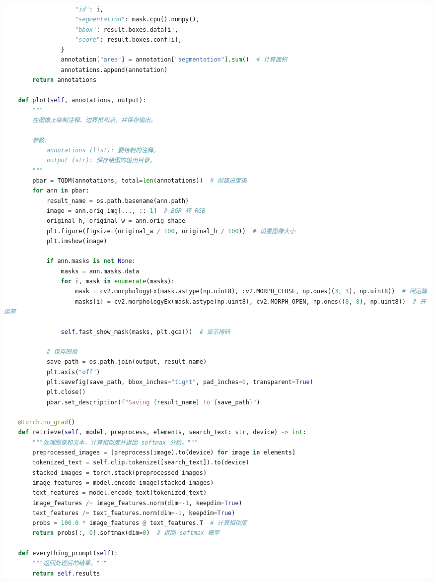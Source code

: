 ```python
                    "id": i,
                    "segmentation": mask.cpu().numpy(),
                    "bbox": result.boxes.data[i],
                    "score": result.boxes.conf[i],
                }
                annotation["area"] = annotation["segmentation"].sum()  # 计算面积
                annotations.append(annotation)
        return annotations

    def plot(self, annotations, output):
        """
        在图像上绘制注释、边界框和点，并保存输出。

        参数:
            annotations (list): 要绘制的注释。
            output (str): 保存绘图的输出目录。
        """
        pbar = TQDM(annotations, total=len(annotations))  # 创建进度条
        for ann in pbar:
            result_name = os.path.basename(ann.path)
            image = ann.orig_img[..., ::-1]  # BGR 转 RGB
            original_h, original_w = ann.orig_shape
            plt.figure(figsize=(original_w / 100, original_h / 100))  # 设置图像大小
            plt.imshow(image)

            if ann.masks is not None:
                masks = ann.masks.data
                for i, mask in enumerate(masks):
                    mask = cv2.morphologyEx(mask.astype(np.uint8), cv2.MORPH_CLOSE, np.ones((3, 3), np.uint8))  # 闭运算
                    masks[i] = cv2.morphologyEx(mask.astype(np.uint8), cv2.MORPH_OPEN, np.ones((8, 8), np.uint8))  # 开运算

                self.fast_show_mask(masks, plt.gca())  # 显示掩码

            # 保存图像
            save_path = os.path.join(output, result_name)
            plt.axis("off")
            plt.savefig(save_path, bbox_inches="tight", pad_inches=0, transparent=True)
            plt.close()
            pbar.set_description(f"Saving {result_name} to {save_path}")

    @torch.no_grad()
    def retrieve(self, model, preprocess, elements, search_text: str, device) -> int:
        """处理图像和文本，计算相似度并返回 softmax 分数。"""
        preprocessed_images = [preprocess(image).to(device) for image in elements]
        tokenized_text = self.clip.tokenize([search_text]).to(device)
        stacked_images = torch.stack(preprocessed_images)
        image_features = model.encode_image(stacked_images)
        text_features = model.encode_text(tokenized_text)
        image_features /= image_features.norm(dim=-1, keepdim=True)
        text_features /= text_features.norm(dim=-1, keepdim=True)
        probs = 100.0 * image_features @ text_features.T  # 计算相似度
        return probs[:, 0].softmax(dim=0)  # 返回 softmax 概率

    def everything_prompt(self):
        """返回处理后的结果。"""
        return self.results
```
